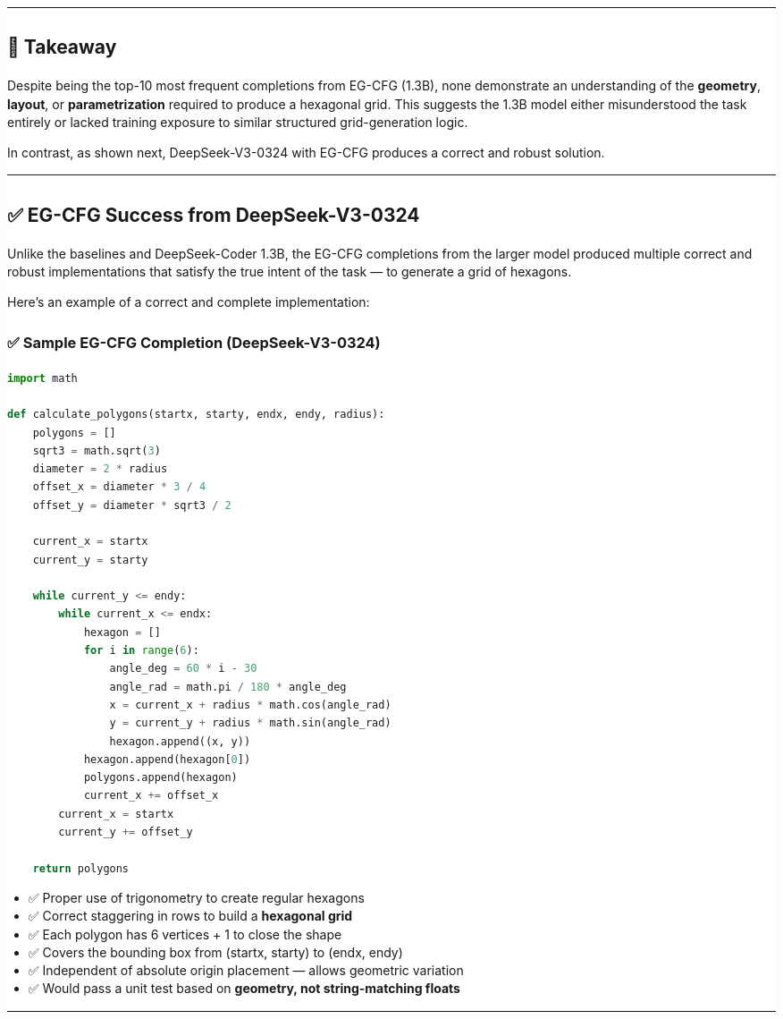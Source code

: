 
---

## 🧠 Takeaway

Despite being the top-10 most frequent completions from EG-CFG (1.3B), none demonstrate an understanding of the **geometry**, **layout**, or **parametrization** required to produce a hexagonal grid. This suggests the 1.3B model either misunderstood the task entirely or lacked training exposure to similar structured grid-generation logic.

In contrast, as shown next, DeepSeek-V3-0324 with EG-CFG produces a correct and robust solution.


---

## ✅ EG-CFG Success from DeepSeek-V3-0324

Unlike the baselines and DeepSeek-Coder 1.3B, the EG-CFG completions from the larger model produced multiple correct and robust implementations that satisfy the true intent of the task — to generate a grid of hexagons.

Here’s an example of a correct and complete implementation:

### ✅ Sample EG-CFG Completion (DeepSeek-V3-0324)
```python
import math

def calculate_polygons(startx, starty, endx, endy, radius):
    polygons = []
    sqrt3 = math.sqrt(3)
    diameter = 2 * radius
    offset_x = diameter * 3 / 4
    offset_y = diameter * sqrt3 / 2

    current_x = startx
    current_y = starty

    while current_y <= endy:
        while current_x <= endx:
            hexagon = []
            for i in range(6):
                angle_deg = 60 * i - 30
                angle_rad = math.pi / 180 * angle_deg
                x = current_x + radius * math.cos(angle_rad)
                y = current_y + radius * math.sin(angle_rad)
                hexagon.append((x, y))
            hexagon.append(hexagon[0])
            polygons.append(hexagon)
            current_x += offset_x
        current_x = startx
        current_y += offset_y

    return polygons
```
- ✅ Proper use of trigonometry to create regular hexagons
- ✅ Correct staggering in rows to build a **hexagonal grid**
- ✅ Each polygon has 6 vertices + 1 to close the shape
- ✅ Covers the bounding box from (startx, starty) to (endx, endy)
- ✅ Independent of absolute origin placement — allows geometric variation
- ✅ Would pass a unit test based on **geometry, not string-matching floats**

---